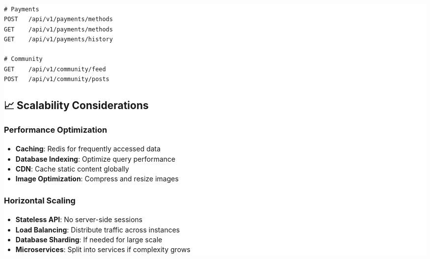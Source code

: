 ```
# Payments
POST   /api/v1/payments/methods
GET    /api/v1/payments/methods
GET    /api/v1/payments/history

# Community
GET    /api/v1/community/feed
POST   /api/v1/community/posts
```

## 📈 Scalability Considerations

### Performance Optimization
- **Caching**: Redis for frequently accessed data
- **Database Indexing**: Optimize query performance
- **CDN**: Cache static content globally
- **Image Optimization**: Compress and resize images

### Horizontal Scaling
- **Stateless API**: No server-side sessions
- **Load Balancing**: Distribute traffic across instances
- **Database Sharding**: If needed for large scale
- **Microservices**: Split into services if complexity grows